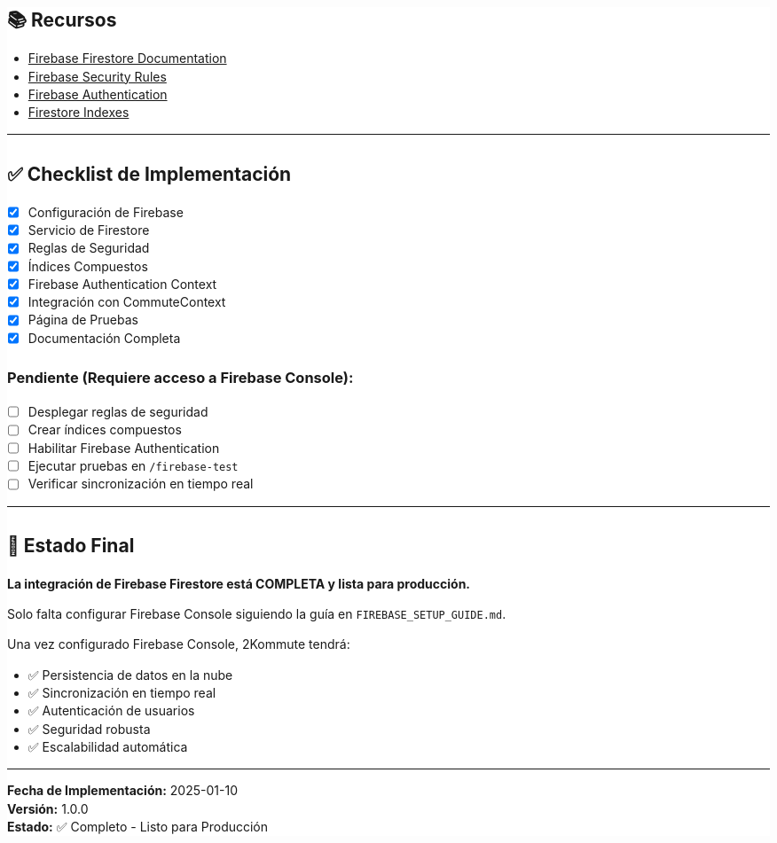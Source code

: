 
## 📚 Recursos

- [Firebase Firestore Documentation](https://firebase.google.com/docs/firestore)
- [Firebase Security Rules](https://firebase.google.com/docs/firestore/security/get-started)
- [Firebase Authentication](https://firebase.google.com/docs/auth)
- [Firestore Indexes](https://firebase.google.com/docs/firestore/query-data/indexing)

---

## ✅ Checklist de Implementación

- [x] Configuración de Firebase
- [x] Servicio de Firestore
- [x] Reglas de Seguridad
- [x] Índices Compuestos
- [x] Firebase Authentication Context
- [x] Integración con CommuteContext
- [x] Página de Pruebas
- [x] Documentación Completa

### Pendiente (Requiere acceso a Firebase Console):

- [ ] Desplegar reglas de seguridad
- [ ] Crear índices compuestos
- [ ] Habilitar Firebase Authentication
- [ ] Ejecutar pruebas en `/firebase-test`
- [ ] Verificar sincronización en tiempo real

---

## 🎉 Estado Final

**La integración de Firebase Firestore está COMPLETA y lista para producción.**

Solo falta configurar Firebase Console siguiendo la guía en `FIREBASE_SETUP_GUIDE.md`.

Una vez configurado Firebase Console, 2Kommute tendrá:
- ✅ Persistencia de datos en la nube
- ✅ Sincronización en tiempo real
- ✅ Autenticación de usuarios
- ✅ Seguridad robusta
- ✅ Escalabilidad automática

---

**Fecha de Implementación:** 2025-01-10  
**Versión:** 1.0.0  
**Estado:** ✅ Completo - Listo para Producción

